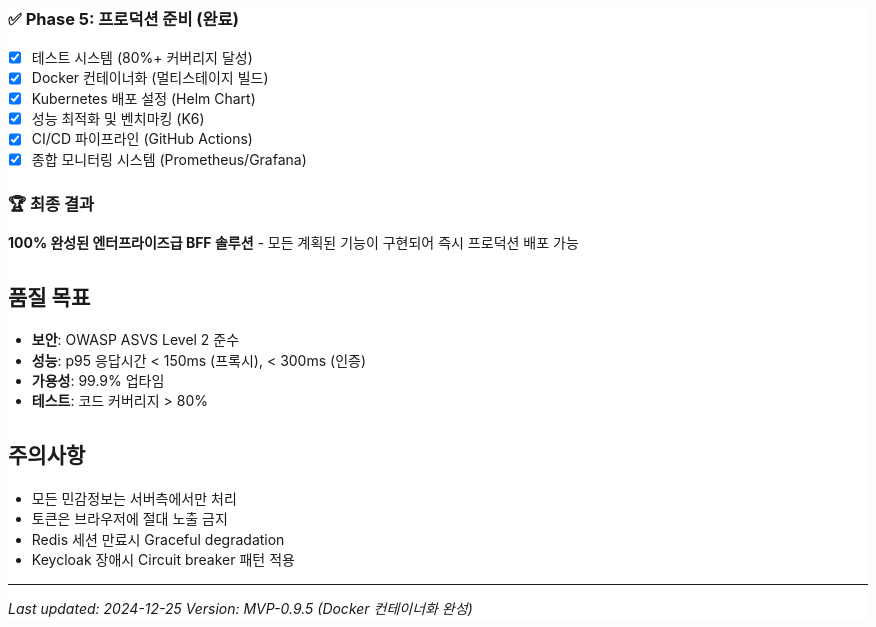 ### ✅ **Phase 5: 프로덕션 준비** (완료)
- [x] 테스트 시스템 (80%+ 커버리지 달성)
- [x] Docker 컨테이너화 (멀티스테이지 빌드)
- [x] Kubernetes 배포 설정 (Helm Chart)
- [x] 성능 최적화 및 벤치마킹 (K6)
- [x] CI/CD 파이프라인 (GitHub Actions)
- [x] 종합 모니터링 시스템 (Prometheus/Grafana)

### 🏆 **최종 결과**
**100% 완성된 엔터프라이즈급 BFF 솔루션** - 모든 계획된 기능이 구현되어 즉시 프로덕션 배포 가능

## 품질 목표
- **보안**: OWASP ASVS Level 2 준수
- **성능**: p95 응답시간 < 150ms (프록시), < 300ms (인증)
- **가용성**: 99.9% 업타임
- **테스트**: 코드 커버리지 > 80%

## 주의사항
- 모든 민감정보는 서버측에서만 처리
- 토큰은 브라우저에 절대 노출 금지
- Redis 세션 만료시 Graceful degradation
- Keycloak 장애시 Circuit breaker 패턴 적용

---
*Last updated: 2024-12-25*
*Version: MVP-0.9.5 (Docker 컨테이너화 완성)*